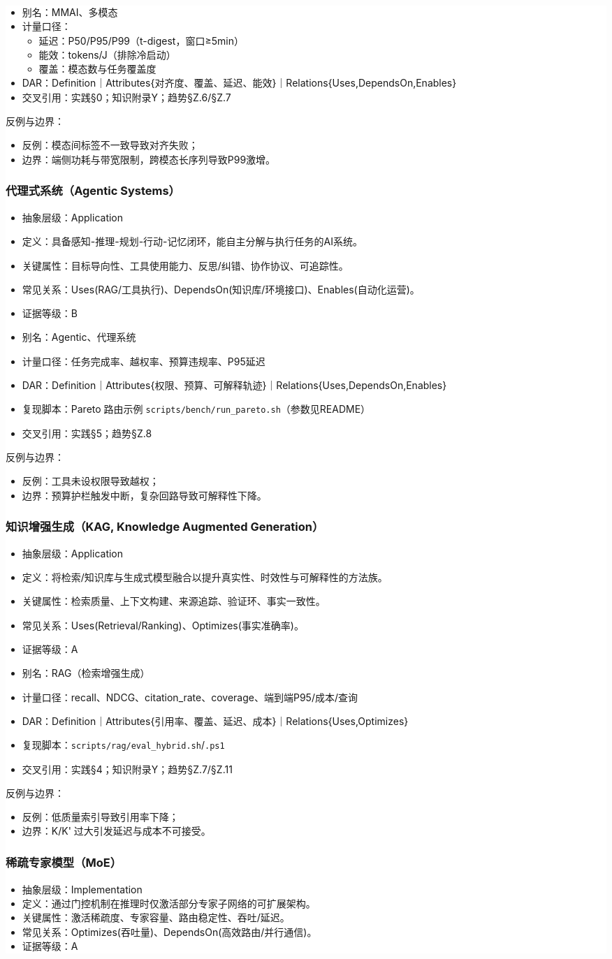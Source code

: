 - 别名：MMAI、多模态
- 计量口径：
  - 延迟：P50/P95/P99（t-digest，窗口≥5min）
  - 能效：tokens/J（排除冷启动）
  - 覆盖：模态数与任务覆盖度
- DAR：Definition｜Attributes{对齐度、覆盖、延迟、能效}｜Relations{Uses,DependsOn,Enables}
- 交叉引用：实践§0；知识附录Y；趋势§Z.6/§Z.7

反例与边界：

- 反例：模态间标签不一致导致对齐失败；
- 边界：端侧功耗与带宽限制，跨模态长序列导致P99激增。

### 代理式系统（Agentic Systems）

- 抽象层级：Application
- 定义：具备感知-推理-规划-行动-记忆闭环，能自主分解与执行任务的AI系统。
- 关键属性：目标导向性、工具使用能力、反思/纠错、协作协议、可追踪性。
- 常见关系：Uses(RAG/工具执行)、DependsOn(知识库/环境接口)、Enables(自动化运营)。
- 证据等级：B

- 别名：Agentic、代理系统
- 计量口径：任务完成率、越权率、预算违规率、P95延迟
- DAR：Definition｜Attributes{权限、预算、可解释轨迹}｜Relations{Uses,DependsOn,Enables}
- 复现脚本：Pareto 路由示例 `scripts/bench/run_pareto.sh`（参数见README）
- 交叉引用：实践§5；趋势§Z.8

反例与边界：

- 反例：工具未设权限导致越权；
- 边界：预算护栏触发中断，复杂回路导致可解释性下降。

### 知识增强生成（KAG, Knowledge Augmented Generation）

- 抽象层级：Application
- 定义：将检索/知识库与生成式模型融合以提升真实性、时效性与可解释性的方法族。
- 关键属性：检索质量、上下文构建、来源追踪、验证环、事实一致性。
- 常见关系：Uses(Retrieval/Ranking)、Optimizes(事实准确率)。
- 证据等级：A

- 别名：RAG（检索增强生成）
- 计量口径：recall、NDCG、citation_rate、coverage、端到端P95/成本/查询
- DAR：Definition｜Attributes{引用率、覆盖、延迟、成本}｜Relations{Uses,Optimizes}
- 复现脚本：`scripts/rag/eval_hybrid.sh`/`.ps1`
- 交叉引用：实践§4；知识附录Y；趋势§Z.7/§Z.11

反例与边界：

- 反例：低质量索引导致引用率下降；
- 边界：K/K' 过大引发延迟与成本不可接受。

### 稀疏专家模型（MoE）

- 抽象层级：Implementation
- 定义：通过门控机制在推理时仅激活部分专家子网络的可扩展架构。
- 关键属性：激活稀疏度、专家容量、路由稳定性、吞吐/延迟。
- 常见关系：Optimizes(吞吐量)、DependsOn(高效路由/并行通信)。
- 证据等级：A
